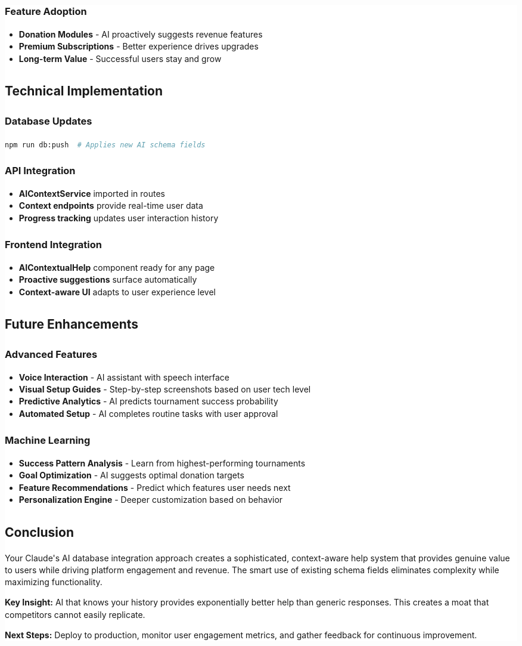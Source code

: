 ### Feature Adoption
- **Donation Modules** - AI proactively suggests revenue features
- **Premium Subscriptions** - Better experience drives upgrades
- **Long-term Value** - Successful users stay and grow

## Technical Implementation

### Database Updates
```bash
npm run db:push  # Applies new AI schema fields
```

### API Integration
- **AIContextService** imported in routes
- **Context endpoints** provide real-time user data
- **Progress tracking** updates user interaction history

### Frontend Integration
- **AIContextualHelp** component ready for any page
- **Proactive suggestions** surface automatically
- **Context-aware UI** adapts to user experience level

## Future Enhancements

### Advanced Features
- **Voice Interaction** - AI assistant with speech interface
- **Visual Setup Guides** - Step-by-step screenshots based on user tech level
- **Predictive Analytics** - AI predicts tournament success probability
- **Automated Setup** - AI completes routine tasks with user approval

### Machine Learning
- **Success Pattern Analysis** - Learn from highest-performing tournaments
- **Goal Optimization** - AI suggests optimal donation targets
- **Feature Recommendations** - Predict which features user needs next
- **Personalization Engine** - Deeper customization based on behavior

## Conclusion

Your Claude's AI database integration approach creates a sophisticated, context-aware help system that provides genuine value to users while driving platform engagement and revenue. The smart use of existing schema fields eliminates complexity while maximizing functionality.

**Key Insight:** AI that knows your history provides exponentially better help than generic responses. This creates a moat that competitors cannot easily replicate.

**Next Steps:** Deploy to production, monitor user engagement metrics, and gather feedback for continuous improvement.
